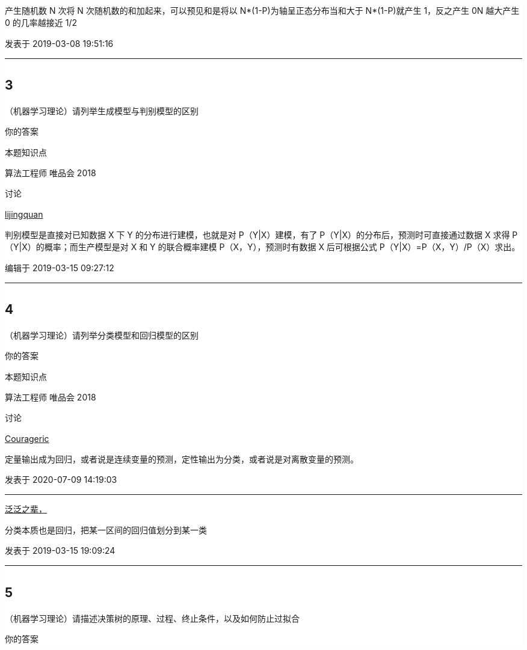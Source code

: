 产生随机数 N 次将 N 次随机数的和加起来，可以预见和是将以 N*(1-P)为轴呈正态分布当和大于 N*(1-P)就产生 1，反之产生 0N 越大产生 0 的几率越接近 1/2

发表于 2019-03-08 19:51:16

* * *

## 3

（机器学习理论）请列举生成模型与判别模型的区别

你的答案

本题知识点

算法工程师 唯品会 2018

讨论

[lijingquan](https://www.nowcoder.com/profile/184442365)

判别模型是直接对已知数据 X 下 Y 的分布进行建模，也就是对 P（Y|X）建模，有了 P（Y|X）的分布后，预测时可直接通过数据 X 求得 P（Y|X）的概率；而生产模型是对 X 和 Y 的联合概率建模 P（X，Y），预测时有数据 X 后可根据公式 P（Y|X）=P（X，Y）/P（X）求出。

编辑于 2019-03-15 09:27:12

* * *

## 4

（机器学习理论）请列举分类模型和回归模型的区别

你的答案

本题知识点

算法工程师 唯品会 2018

讨论

[Courageric](https://www.nowcoder.com/profile/978649014)

定量输出成为回归，或者说是连续变量的预测，定性输出为分类，或者说是对离散变量的预测。

发表于 2020-07-09 14:19:03

* * *

[泛泛之辈，](https://www.nowcoder.com/profile/810079268)

分类本质也是回归，把某一区间的回归值划分到某一类

发表于 2019-03-15 19:09:24

* * *

## 5

（机器学习理论）请描述决策树的原理、过程、终止条件，以及如何防止过拟合

你的答案
